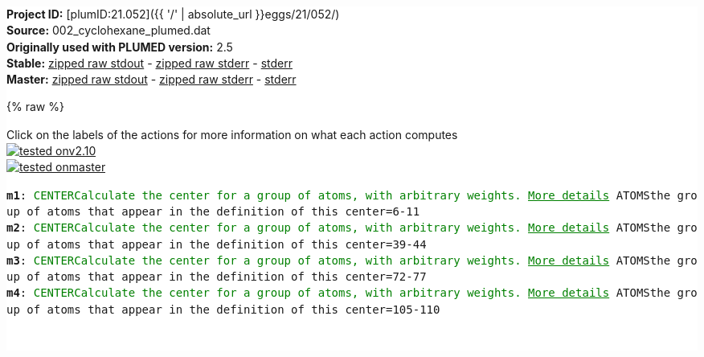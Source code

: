 **Project ID:** [plumID:21.052]({{ '/' | absolute_url }}eggs/21/052/)  
**Source:** 002_cyclohexane_plumed.dat  
**Originally used with PLUMED version:** 2.5  
**Stable:** [zipped raw stdout](002_cyclohexane_plumed.dat.plumed.stdout.txt.zip) - [zipped raw stderr](002_cyclohexane_plumed.dat.plumed.stderr.txt.zip) - [stderr](002_cyclohexane_plumed.dat.plumed.stderr)  
**Master:** [zipped raw stdout](002_cyclohexane_plumed.dat.plumed_master.stdout.txt.zip) - [zipped raw stderr](002_cyclohexane_plumed.dat.plumed_master.stderr.txt.zip) - [stderr](002_cyclohexane_plumed.dat.plumed_master.stderr)  

{% raw %}
<div class="plumedpreheader">
<div class="headerInfo" id="value_details_data/002_cyclohexane_plumed.dat"> Click on the labels of the actions for more information on what each action computes </div>
<div class="containerBadge">
<div class="headerBadge"><a href="002_cyclohexane_plumed.dat.plumed.stderr"><img src="https://img.shields.io/badge/v2.10-passing-green.svg" alt="tested onv2.10" /></a></div>
<div class="headerBadge"><a href="002_cyclohexane_plumed.dat.plumed_master.stderr"><img src="https://img.shields.io/badge/master-passing-green.svg" alt="tested onmaster" /></a></div>
</div>
</div>
<pre class="plumedlisting">
<b name="data/002_cyclohexane_plumed.datm1" onclick='showPath("data/002_cyclohexane_plumed.dat","data/002_cyclohexane_plumed.datm1","data/002_cyclohexane_plumed.datm1","brown")'>m1</b>: <span class="plumedtooltip" style="color:green">CENTER<span class="right">Calculate the center for a group of atoms, with arbitrary weights. <a href="https://www.plumed.org/doc-master/user-doc/html/CENTER" style="color:green">More details</a><i></i></span></span> <span class="plumedtooltip">ATOMS<span class="right">the group of atoms that appear in the definition of this center<i></i></span></span>=6-11
<span style="display:none;" id="data/002_cyclohexane_plumed.datm1">The CENTER action with label <b>m1</b> calculates the following quantities:<table  align="center" frame="void" width="95%" cellpadding="5%"><tr><td width="5%"><b> Quantity </b>  </td><td><b> Description </b> </td></tr><tr><td width="5%">m1.value</td><td>the position of the center of mass</td></tr></table></span><b name="data/002_cyclohexane_plumed.datm2" onclick='showPath("data/002_cyclohexane_plumed.dat","data/002_cyclohexane_plumed.datm2","data/002_cyclohexane_plumed.datm2","brown")'>m2</b>: <span class="plumedtooltip" style="color:green">CENTER<span class="right">Calculate the center for a group of atoms, with arbitrary weights. <a href="https://www.plumed.org/doc-master/user-doc/html/CENTER" style="color:green">More details</a><i></i></span></span> <span class="plumedtooltip">ATOMS<span class="right">the group of atoms that appear in the definition of this center<i></i></span></span>=39-44
<span style="display:none;" id="data/002_cyclohexane_plumed.datm2">The CENTER action with label <b>m2</b> calculates the following quantities:<table  align="center" frame="void" width="95%" cellpadding="5%"><tr><td width="5%"><b> Quantity </b>  </td><td><b> Description </b> </td></tr><tr><td width="5%">m2.value</td><td>the position of the center of mass</td></tr></table></span><b name="data/002_cyclohexane_plumed.datm3" onclick='showPath("data/002_cyclohexane_plumed.dat","data/002_cyclohexane_plumed.datm3","data/002_cyclohexane_plumed.datm3","brown")'>m3</b>: <span class="plumedtooltip" style="color:green">CENTER<span class="right">Calculate the center for a group of atoms, with arbitrary weights. <a href="https://www.plumed.org/doc-master/user-doc/html/CENTER" style="color:green">More details</a><i></i></span></span> <span class="plumedtooltip">ATOMS<span class="right">the group of atoms that appear in the definition of this center<i></i></span></span>=72-77
<span style="display:none;" id="data/002_cyclohexane_plumed.datm3">The CENTER action with label <b>m3</b> calculates the following quantities:<table  align="center" frame="void" width="95%" cellpadding="5%"><tr><td width="5%"><b> Quantity </b>  </td><td><b> Description </b> </td></tr><tr><td width="5%">m3.value</td><td>the position of the center of mass</td></tr></table></span><b name="data/002_cyclohexane_plumed.datm4" onclick='showPath("data/002_cyclohexane_plumed.dat","data/002_cyclohexane_plumed.datm4","data/002_cyclohexane_plumed.datm4","brown")'>m4</b>: <span class="plumedtooltip" style="color:green">CENTER<span class="right">Calculate the center for a group of atoms, with arbitrary weights. <a href="https://www.plumed.org/doc-master/user-doc/html/CENTER" style="color:green">More details</a><i></i></span></span> <span class="plumedtooltip">ATOMS<span class="right">the group of atoms that appear in the definition of this center<i></i></span></span>=105-110